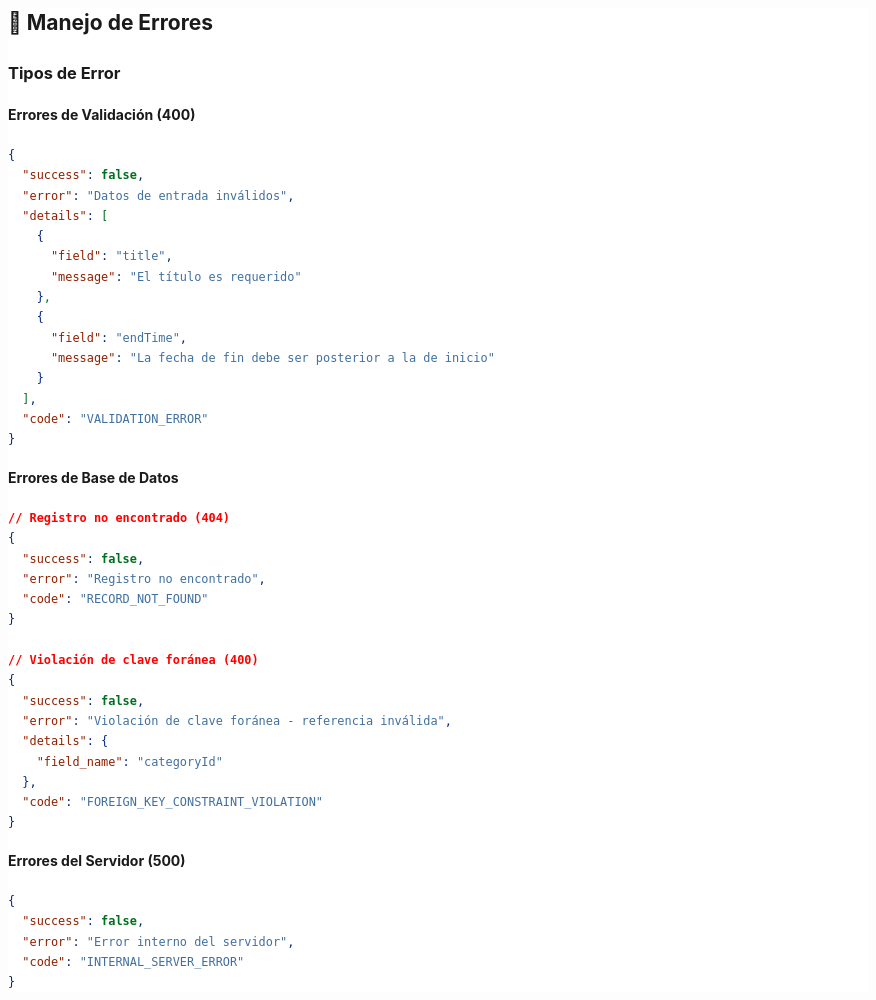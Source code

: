 ## 🐛 Manejo de Errores

### Tipos de Error

#### Errores de Validación (400)
```json
{
  "success": false,
  "error": "Datos de entrada inválidos",
  "details": [
    {
      "field": "title",
      "message": "El título es requerido"
    },
    {
      "field": "endTime",
      "message": "La fecha de fin debe ser posterior a la de inicio"
    }
  ],
  "code": "VALIDATION_ERROR"
}
```

#### Errores de Base de Datos
```json
// Registro no encontrado (404)
{
  "success": false,
  "error": "Registro no encontrado",
  "code": "RECORD_NOT_FOUND"
}

// Violación de clave foránea (400)
{
  "success": false,
  "error": "Violación de clave foránea - referencia inválida",
  "details": {
    "field_name": "categoryId"
  },
  "code": "FOREIGN_KEY_CONSTRAINT_VIOLATION"
}
```

#### Errores del Servidor (500)
```json
{
  "success": false,
  "error": "Error interno del servidor",
  "code": "INTERNAL_SERVER_ERROR"
}
```
